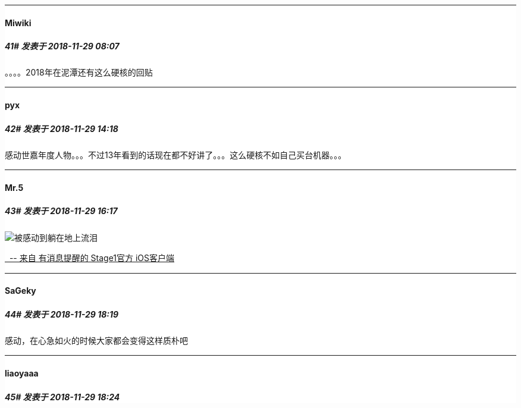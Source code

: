 

*****

####  Miwiki  
##### 41#       发表于 2018-11-29 08:07




。。。。2018年在泥潭还有这么硬核的回贴







*****

####  pyx  
##### 42#       发表于 2018-11-29 14:18




感动世嘉年度人物。。。不过13年看到的话现在都不好讲了。。。这么硬核不如自己买台机器。。。







*****

####  Mr.5  
##### 43#       发表于 2018-11-29 16:17



<img src="https://static.saraba1st.com/image/smiley/face2017/140.png" referrerpolicy="no-referrer">被感动到躺在地上流泪

[  -- 来自 有消息提醒的 Stage1官方 iOS客户端](https://itunes.apple.com/fi/app/saraba1st/id1221237470?mt=8)







*****

####  SaGeky  
##### 44#       发表于 2018-11-29 18:19




感动，在心急如火的时候大家都会变得这样质朴吧







*****

####  liaoyaaa  
##### 45#       发表于 2018-11-29 18:24
